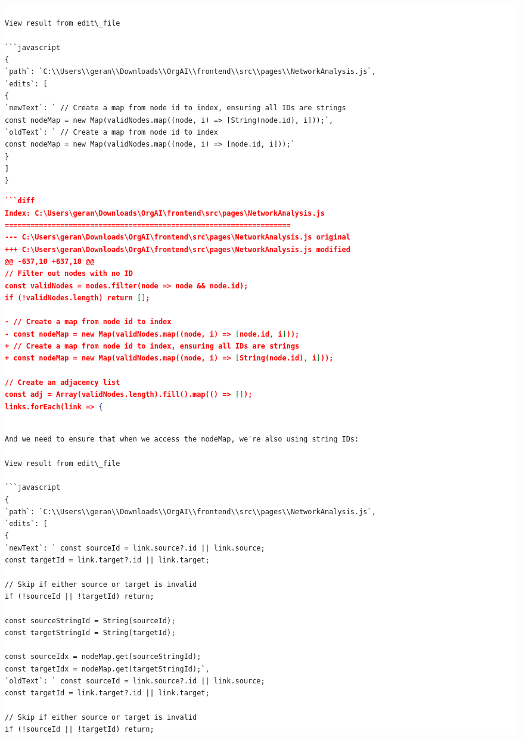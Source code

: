 ```

View result from edit\_file

```javascript
{ 
`path`: `C:\\Users\\geran\\Downloads\\OrgAI\\frontend\\src\\pages\\NetworkAnalysis.js`, 
`edits`: [ 
{ 
`newText`: ` // Create a map from node id to index, ensuring all IDs are strings 
const nodeMap = new Map(validNodes.map((node, i) => [String(node.id), i]));`, 
`oldText`: ` // Create a map from node id to index 
const nodeMap = new Map(validNodes.map((node, i) => [node.id, i]));` 
} 
] 
}
```

```json
```diff 
Index: C:\Users\geran\Downloads\OrgAI\frontend\src\pages\NetworkAnalysis.js 
=================================================================== 
--- C:\Users\geran\Downloads\OrgAI\frontend\src\pages\NetworkAnalysis.js original 
+++ C:\Users\geran\Downloads\OrgAI\frontend\src\pages\NetworkAnalysis.js modified 
@@ -637,10 +637,10 @@ 
// Filter out nodes with no ID 
const validNodes = nodes.filter(node => node && node.id); 
if (!validNodes.length) return []; 

- // Create a map from node id to index 
- const nodeMap = new Map(validNodes.map((node, i) => [node.id, i])); 
+ // Create a map from node id to index, ensuring all IDs are strings 
+ const nodeMap = new Map(validNodes.map((node, i) => [String(node.id), i])); 

// Create an adjacency list 
const adj = Array(validNodes.length).fill().map(() => []); 
links.forEach(link => { 
```
```

And we need to ensure that when we access the nodeMap, we're also using string IDs:

View result from edit\_file

```javascript
{ 
`path`: `C:\\Users\\geran\\Downloads\\OrgAI\\frontend\\src\\pages\\NetworkAnalysis.js`, 
`edits`: [ 
{ 
`newText`: ` const sourceId = link.source?.id || link.source; 
const targetId = link.target?.id || link.target; 

// Skip if either source or target is invalid 
if (!sourceId || !targetId) return; 

const sourceStringId = String(sourceId); 
const targetStringId = String(targetId); 

const sourceIdx = nodeMap.get(sourceStringId); 
const targetIdx = nodeMap.get(targetStringId);`, 
`oldText`: ` const sourceId = link.source?.id || link.source; 
const targetId = link.target?.id || link.target; 

// Skip if either source or target is invalid 
if (!sourceId || !targetId) return; 

```